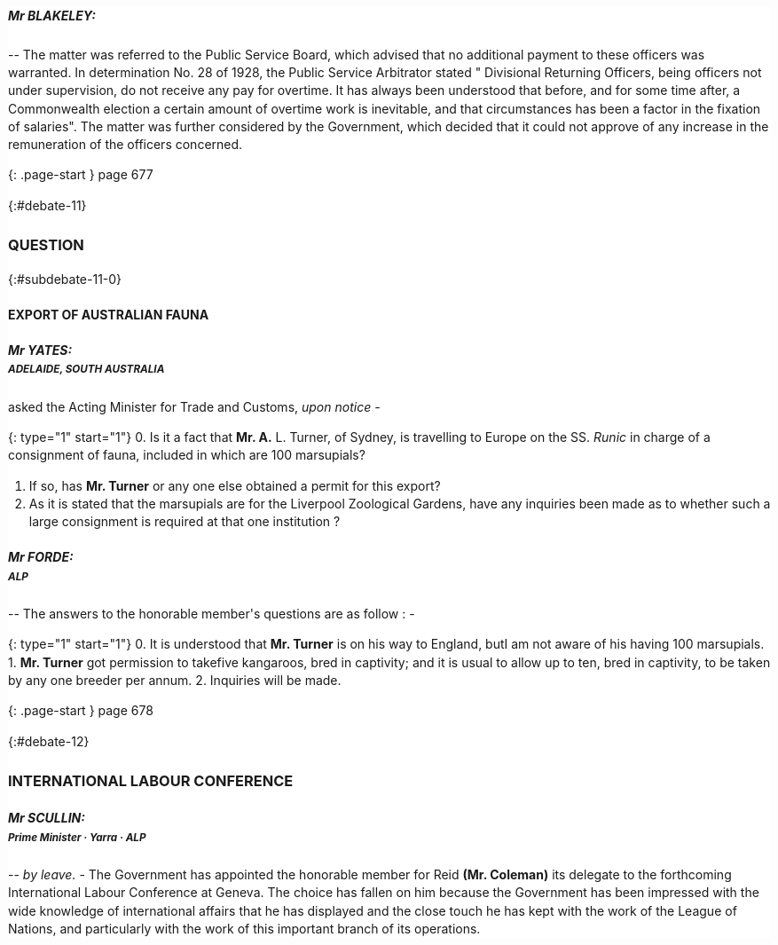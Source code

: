 ##### Mr BLAKELEY:

-- The matter was referred to the Public Service Board, which advised that no additional payment to these officers was warranted. In determination No. 28 of 1928, the Public Service Arbitrator stated " Divisional Returning Officers, being officers not under supervision, do not receive any pay for overtime. It has always been understood that before, and for some time after, a Commonwealth election a certain amount of overtime work is inevitable, and that circumstances has been a factor in the fixation of salaries". The matter was further considered by the Government, which decided that it could not approve of any increase in the remuneration of the officers concerned. 

{: .page-start }
page 677

{:#debate-11}
### QUESTION

{:#subdebate-11-0}
#### EXPORT OF AUSTRALIAN FAUNA

##### Mr YATES:<br><small class="text-muted">ADELAIDE, SOUTH AUSTRALIA</small>

asked the Acting Minister for Trade and Customs,  *upon notice -* 

{: type="1" start="1"}
0. Is it a fact that  **Mr. A.**  L. Turner, of Sydney, is travelling to Europe on the SS.  *Runic*  in charge of a consignment of fauna, included in which are 100 marsupials? 
1. If so, has  **Mr. Turner**  or any one else obtained a permit for this export? 
2. As it is stated that the marsupials are for the Liverpool Zoological Gardens, have any inquiries been made as to whether such a large consignment is required at that one institution ? 

##### Mr FORDE:<br><small class="text-muted">ALP</small>

-- The answers to the honorable member's questions are as follow :  - 

{: type="1" start="1"}
0. It is understood that  **Mr. Turner**  is on his way to England, butI am not aware of his having 100 marsupials. 
1. 
 **Mr. Turner** got permission to takefive kangaroos, bred in captivity; and it is usual to allow up to ten, bred in captivity, to be taken by any one breeder per annum. 
2. Inquiries will be made. 

{: .page-start }
page 678

{:#debate-12}
### INTERNATIONAL LABOUR CONFERENCE

##### Mr SCULLIN:<br><small class="text-muted">Prime Minister &middot; Yarra &middot; ALP</small>

--  *by leave.*  - The Government has appointed the honorable member for Reid  **(Mr. Coleman)**  its delegate to the forthcoming International Labour Conference at Geneva. The choice has fallen on him because the Government has been impressed with the wide knowledge of international affairs that he has displayed and the close touch he has kept with the work of the League of Nations, and particularly with the work of this important branch of its operations. 
